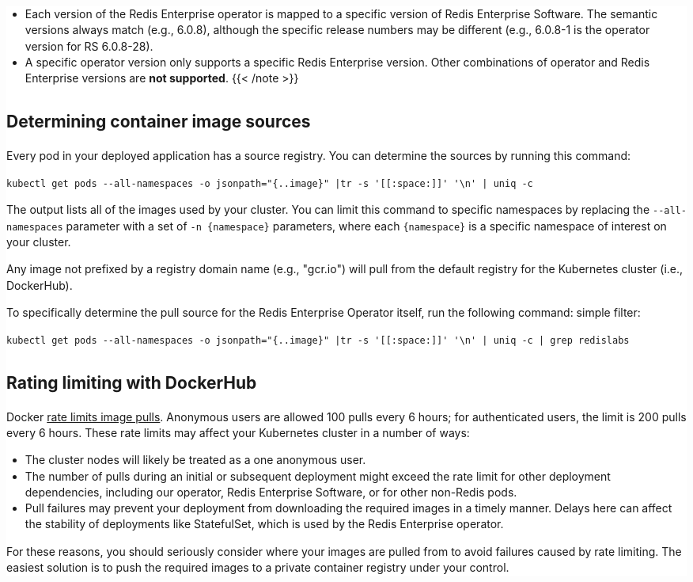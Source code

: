  * Each version of the Redis Enterprise operator is mapped to a specific version
   of Redis Enterprise Software. The semantic versions always match (e.g., 6.0.8), although the specific release numbers
   may be different (e.g., 6.0.8-1 is the operator version for RS 6.0.8-28).
 * A specific operator version only supports a specific Redis Enterprise
   version. Other combinations of operator and Redis Enterprise versions are
   **not supported**.
{{< /note >}}

## Determining container image sources

Every pod in your deployed application has a source registry. You
can determine the sources by running this command:

```
kubectl get pods --all-namespaces -o jsonpath="{..image}" |tr -s '[[:space:]]' '\n' | uniq -c
```

The output lists all of the images used by your cluster. You can
limit this command to specific namespaces by replacing the `--all-namespaces` parameter with
a set of `-n {namespace}` parameters, where each `{namespace}` is a specific
namespace of interest on your cluster.

Any image not prefixed by a registry domain name (e.g., "gcr.io") will pull
from the default registry for the Kubernetes cluster (i.e., DockerHub).

To specifically determine the pull source for the Redis Enterprise Operator itself, run the following command:
simple filter:

```
kubectl get pods --all-namespaces -o jsonpath="{..image}" |tr -s '[[:space:]]' '\n' | uniq -c | grep redislabs
```

## Rating limiting with DockerHub

Docker [rate limits image pulls](https://www.docker.com/blog/scaling-docker-to-serve-millions-more-developers-network-egress/).
Anonymous users are allowed 100 pulls every 6 hours; for authenticated users, the limit is 200 pulls every 6 hours.
These rate limits may affect your Kubernetes cluster in a number of ways:

 * The cluster nodes will likely be treated as a one anonymous user.
 * The number of pulls during an initial or subsequent deployment might
   exceed the rate limit for other deployment dependencies, including our operator, Redis Enterprise Software, or for other non-Redis pods.
 * Pull failures may prevent your deployment from downloading the required images in a timely manner. Delays here can affect the stability of deployments like StatefulSet, which is used by the Redis Enterprise operator.

For these reasons, you should seriously consider where your images
are pulled from to avoid failures caused by rate limiting. The easiest solution
is to push the required images to a private container registry under your control.
